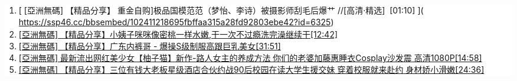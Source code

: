 1. [ [亞洲無碼] 【精品分享】 重金自购]极品国模范范（梦怡、李诗）被摄影师刮毛后爆艹 //[高清·精选]&nbsp; [01:10] ]( https://ssp46.cc/bbsembed/102411218695fbffaa315a28fd92803ebe42?id=6325)
1. [ [亞洲無碼] 【精品分享】小姨子咪咪像密桃一样水嫩,干一次不过瘾洗完澡继续干[12:42] ]( https://ooaa014.com/play/video.php?id=11)
1. [ [亞洲無碼] 【精品分享】广东内裤哥 - 爆操S级制服高跟巨乳美女[31:51] ]( https://ooaa016.com/play/video.php?id=50)
1. [ [亞洲無碼] 最新流出网红美少女【柚子猫】新作-路人女主的养成方法 你们的老婆加藤惠睡衣Cosplay沙发震 高清1080P[14:58] ]( https://kkembed.kdwshell.com/embed/94670)
1. [ [亞洲無碼] 【精品分享】三位有钱大老板星级酒店合伙约战90后校园在读大学生援交妹 穿着校服就来赴约 身材娇小滑嫩[24:36] ]( https://www.888dav.com/vod/186025/)
